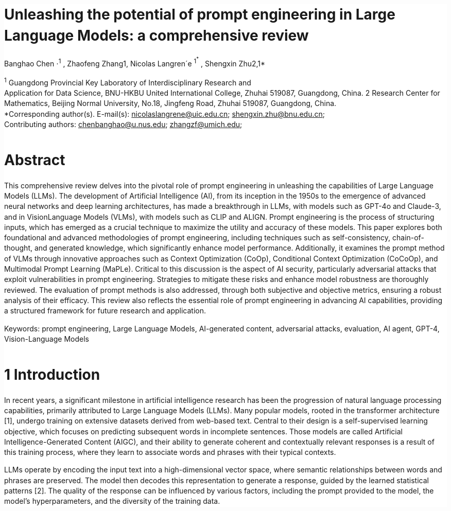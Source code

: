 # Unleashing the potential of prompt engineering in Large Language Models: a comprehensive review

Banghao Chen $\cdot ^ { 1 }$ , Zhaofeng Zhang1, Nicolas Langren´e $^ { 1 ^ { * } }$ , Shengxin Zhu2,1\*

$^ { 1 }$ Guangdong Provincial Key Laboratory of Interdisciplinary Research and   
Application for Data Science, BNU-HKBU United International College, Zhuhai 519087, Guangdong, China. $2$ Research Center for Mathematics, Beijing Normal University, No.18, Jingfeng Road, Zhuhai 519087, Guangdong, China.   
\*Corresponding author(s). E-mail(s): nicolaslangrene@uic.edu.cn; shengxin.zhu@bnu.edu.cn;   
Contributing authors: chenbanghao@u.nus.edu; zhangzf@umich.edu;

# Abstract

This comprehensive review delves into the pivotal role of prompt engineering in unleashing the capabilities of Large Language Models (LLMs). The development of Artificial Intelligence (AI), from its inception in the 1950s to the emergence of advanced neural networks and deep learning architectures, has made a breakthrough in LLMs, with models such as GPT-4o and Claude-3, and in VisionLanguage Models (VLMs), with models such as CLIP and ALIGN. Prompt engineering is the process of structuring inputs, which has emerged as a crucial technique to maximize the utility and accuracy of these models. This paper explores both foundational and advanced methodologies of prompt engineering, including techniques such as self-consistency, chain-of-thought, and generated knowledge, which significantly enhance model performance. Additionally, it examines the prompt method of VLMs through innovative approaches such as Context Optimization (CoOp), Conditional Context Optimization (CoCoOp), and Multimodal Prompt Learning (MaPLe). Critical to this discussion is the aspect of AI security, particularly adversarial attacks that exploit vulnerabilities in prompt engineering. Strategies to mitigate these risks and enhance model robustness are thoroughly reviewed. The evaluation of prompt methods is also addressed, through both subjective and objective metrics, ensuring a robust analysis of their efficacy. This review also reflects the essential role of prompt engineering in advancing AI capabilities, providing a structured framework for future research and application.

Keywords: prompt engineering, Large Language Models, AI-generated content, adversarial attacks, evaluation, AI agent, GPT-4, Vision-Language Models

# 1 Introduction

In recent years, a significant milestone in artificial intelligence research has been the progression of natural language processing capabilities, primarily attributed to Large Language Models (LLMs). Many popular models, rooted in the transformer architecture [1], undergo training on extensive datasets derived from web-based text. Central to their design is a self-supervised learning objective, which focuses on predicting subsequent words in incomplete sentences. Those models are called Artificial Intelligence-Generated Content (AIGC), and their ability to generate coherent and contextually relevant responses is a result of this training process, where they learn to associate words and phrases with their typical contexts.

LLMs operate by encoding the input text into a high-dimensional vector space, where semantic relationships between words and phrases are preserved. The model then decodes this representation to generate a response, guided by the learned statistical patterns [2]. The quality of the response can be influenced by various factors, including the prompt provided to the model, the model’s hyperparameters, and the diversity of the training data.
